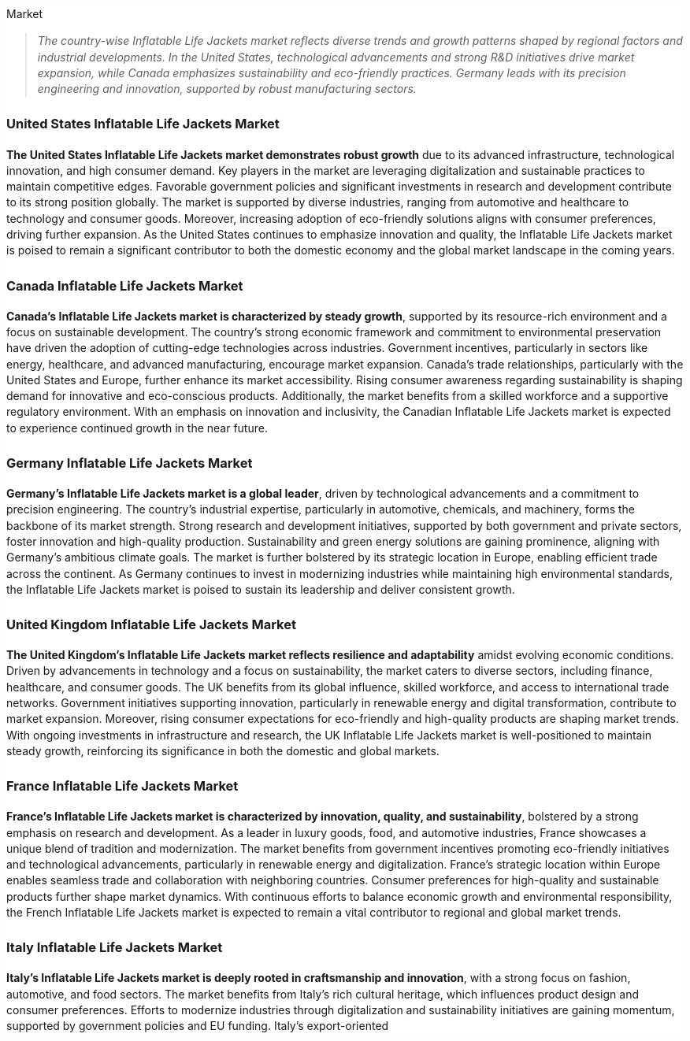 Market<br /></span></h1><blockquote><p><em><span class="">The country-wise Inflatable Life Jackets market reflects diverse trends and growth patterns shaped by regional factors and industrial developments. In the United States, technological advancements and strong R&amp;D initiatives drive market expansion, while Canada emphasizes sustainability and eco-friendly practices. Germany leads with its precision engineering and innovation, supported by robust manufacturing sectors.</span></em></p></blockquote><h3><strong>United States Inflatable Life Jackets Market</strong></h3><p><strong>The United States Inflatable Life Jackets market demonstrates robust growth</strong> due to its advanced infrastructure, technological innovation, and high consumer demand. Key players in the market are leveraging digitalization and sustainable practices to maintain competitive edges. Favorable government policies and significant investments in research and development contribute to its strong position globally. The market is supported by diverse industries, ranging from automotive and healthcare to technology and consumer goods. Moreover, increasing adoption of eco-friendly solutions aligns with consumer preferences, driving further expansion. As the United States continues to emphasize innovation and quality, the Inflatable Life Jackets market is poised to remain a significant contributor to both the domestic economy and the global market landscape in the coming years.</p><h3><strong>Canada Inflatable Life Jackets Market</strong></h3><p><strong>Canada&rsquo;s Inflatable Life Jackets market is characterized by steady growth</strong>, supported by its resource-rich environment and a focus on sustainable development. The country&rsquo;s strong economic framework and commitment to environmental preservation have driven the adoption of cutting-edge technologies across industries. Government incentives, particularly in sectors like energy, healthcare, and advanced manufacturing, encourage market expansion. Canada&rsquo;s trade relationships, particularly with the United States and Europe, further enhance its market accessibility. Rising consumer awareness regarding sustainability is shaping demand for innovative and eco-conscious products. Additionally, the market benefits from a skilled workforce and a supportive regulatory environment. With an emphasis on innovation and inclusivity, the Canadian Inflatable Life Jackets market is expected to experience continued growth in the near future.</p><h3><strong>Germany Inflatable Life Jackets Market</strong></h3><p><strong>Germany&rsquo;s Inflatable Life Jackets market is a global leader</strong>, driven by technological advancements and a commitment to precision engineering. The country&rsquo;s industrial expertise, particularly in automotive, chemicals, and machinery, forms the backbone of its market strength. Strong research and development initiatives, supported by both government and private sectors, foster innovation and high-quality production. Sustainability and green energy solutions are gaining prominence, aligning with Germany&rsquo;s ambitious climate goals. The market is further bolstered by its strategic location in Europe, enabling efficient trade across the continent. As Germany continues to invest in modernizing industries while maintaining high environmental standards, the Inflatable Life Jackets market is poised to sustain its leadership and deliver consistent growth.</p><h3><strong>United Kingdom Inflatable Life Jackets Market</strong></h3><p><strong>The United Kingdom&rsquo;s Inflatable Life Jackets market reflects resilience and adaptability</strong> amidst evolving economic conditions. Driven by advancements in technology and a focus on sustainability, the market caters to diverse sectors, including finance, healthcare, and consumer goods. The UK benefits from its global influence, skilled workforce, and access to international trade networks. Government initiatives supporting innovation, particularly in renewable energy and digital transformation, contribute to market expansion. Moreover, rising consumer expectations for eco-friendly and high-quality products are shaping market trends. With ongoing investments in infrastructure and research, the UK Inflatable Life Jackets market is well-positioned to maintain steady growth, reinforcing its significance in both the domestic and global markets.</p><h3><strong>France Inflatable Life Jackets Market</strong></h3><p><strong>France&rsquo;s Inflatable Life Jackets market is characterized by innovation, quality, and sustainability</strong>, bolstered by a strong emphasis on research and development. As a leader in luxury goods, food, and automotive industries, France showcases a unique blend of tradition and modernization. The market benefits from government incentives promoting eco-friendly initiatives and technological advancements, particularly in renewable energy and digitalization. France&rsquo;s strategic location within Europe enables seamless trade and collaboration with neighboring countries. Consumer preferences for high-quality and sustainable products further shape market dynamics. With continuous efforts to balance economic growth and environmental responsibility, the French Inflatable Life Jackets market is expected to remain a vital contributor to regional and global market trends.</p><h3><strong>Italy Inflatable Life Jackets Market</strong></h3><p><strong>Italy&rsquo;s Inflatable Life Jackets market is deeply rooted in craftsmanship and innovation</strong>, with a strong focus on fashion, automotive, and food sectors. The market benefits from Italy&rsquo;s rich cultural heritage, which influences product design and consumer preferences. Efforts to modernize industries through digitalization and sustainability initiatives are gaining momentum, supported by government policies and EU funding. Italy&rsquo;s export-oriented